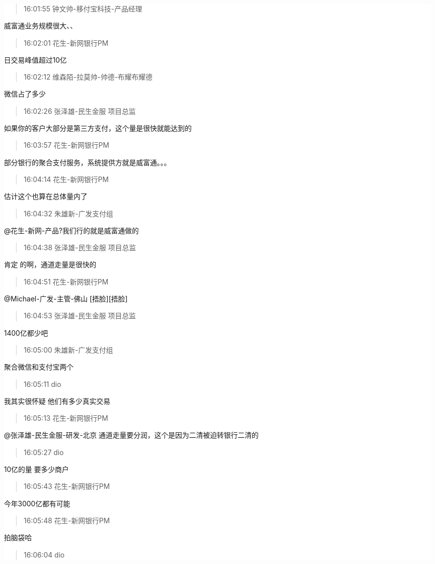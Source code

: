 > 16:01:55  钟文帅-移付宝科技-产品经理  
   
威富通业务规模很大、、  
   
> 16:02:01  花生-新网银行PM  
   
日交易峰值超过10亿  
   
> 16:02:12  维森陌-拉莫帅-帅德-布耀布耀德  
   
微信占了多少  
   
> 16:02:26  张泽雄-民生金服 项目总监  
   
如果你的客户大部分是第三方支付，这个量是很快就能达到的  
   
> 16:03:57  花生-新网银行PM  
   
部分银行的聚合支付服务，系统提供方就是威富通。。。  
   
> 16:04:14  花生-新网银行PM  
   
估计这个也算在总体量内了  
   
> 16:04:32  朱雄新-广发支付组  
   
@花生-新网-产品?我们行的就是威富通做的  
   
> 16:04:38  张泽雄-民生金服 项目总监  
   
肯定 的啊，通道走量是很快的  
   
> 16:04:51  花生-新网银行PM  
   
@Michael-广发-主管-佛山 [捂脸][捂脸]  
   
> 16:04:53  张泽雄-民生金服 项目总监  
   
1400亿都少吧  
   
> 16:05:00  朱雄新-广发支付组  
   
聚合微信和支付宝两个  
   
> 16:05:11  dio  
   
我其实很怀疑  他们有多少真实交易  
   
> 16:05:13  花生-新网银行PM  
   
@张泽雄-民生金服-研发-北京 通道走量要分润，这个是因为二清被迫转银行二清的  
   
> 16:05:27  dio  
   
10亿的量   要多少商户     
   
> 16:05:43  花生-新网银行PM  
   
今年3000亿都有可能  
   
> 16:05:48  花生-新网银行PM  
   
拍脑袋哈  
   
> 16:06:04  dio  
   